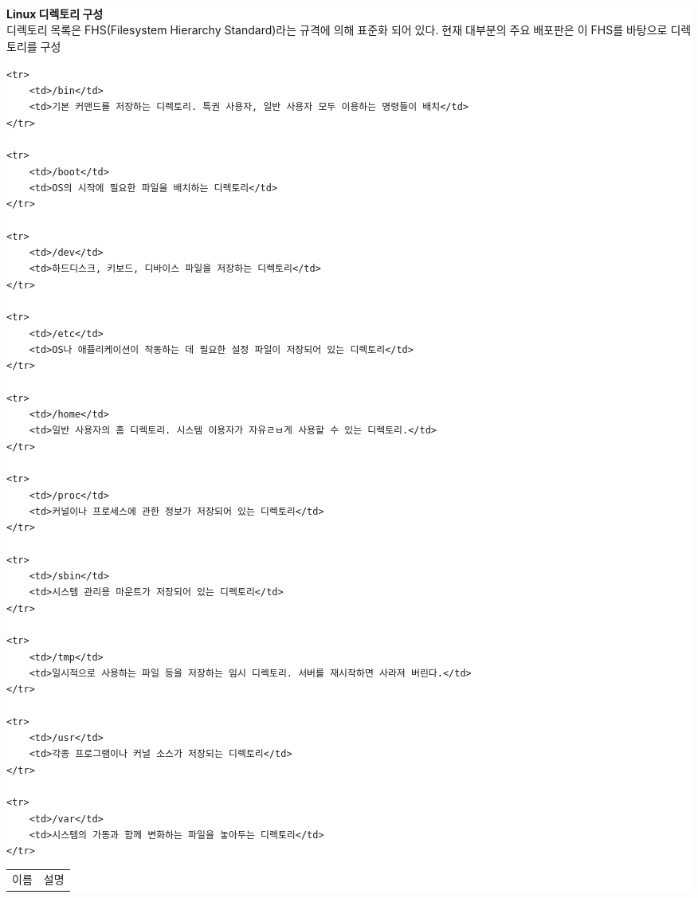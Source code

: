 **Linux 디렉토리 구성**  
디렉토리 목록은 FHS(Filesystem Hierarchy Standard)라는 규격에 의해 표준화 되어 있다. 현재 대부분의 주요 배포판은 이 FHS를 바탕으로 디렉토리를 구성  
<table class="table">
	<tbody>
	<tr>
		<td>이름</td>
		<td>설명</td>
	</tr>

	<tr>
		<td>/bin</td>
		<td>기본 커맨드를 저장하는 디렉토리. 특권 사용자, 일반 사용자 모두 이용하는 명령들이 배치</td>
	</tr>
	
	<tr>
		<td>/boot</td>
		<td>OS의 시작에 필요한 파일을 배치하는 디렉토리</td>
	</tr>
	
	<tr>
		<td>/dev</td>
		<td>하드디스크, 키보드, 디바이스 파일을 저장하는 디렉토리</td>
	</tr>
	
	<tr>
		<td>/etc</td>
		<td>OS나 애플리케이션이 작동하는 데 필요한 설정 파일이 저장되어 있는 디렉토리</td>
	</tr>
	
	<tr>
		<td>/home</td>
		<td>일반 사용자의 홈 디렉토리. 시스템 이용자가 자유ㄹㅂ게 사용할 수 있는 디렉토리.</td>
	</tr>
	
	<tr>
		<td>/proc</td>
		<td>커널이나 프로세스에 관한 정보가 저장되어 있는 디렉토리</td>
	</tr>
	
	<tr>
		<td>/sbin</td>
		<td>시스템 관리용 마운트가 저장되어 있는 디렉토리</td>
	</tr>
	
	<tr>
		<td>/tmp</td>
		<td>일시적으로 사용하는 파일 등을 저장하는 임시 디렉토리. 서버를 재시작하면 사라져 버린다.</td>
	</tr>
	
	<tr>
		<td>/usr</td>
		<td>각종 프로그램이나 커널 소스가 저장되는 디렉토리</td>
	</tr>
	
	<tr>
		<td>/var</td>
		<td>시스템의 가동과 함께 변화하는 파일을 놓아두는 디렉토리</td>
	</tr>
